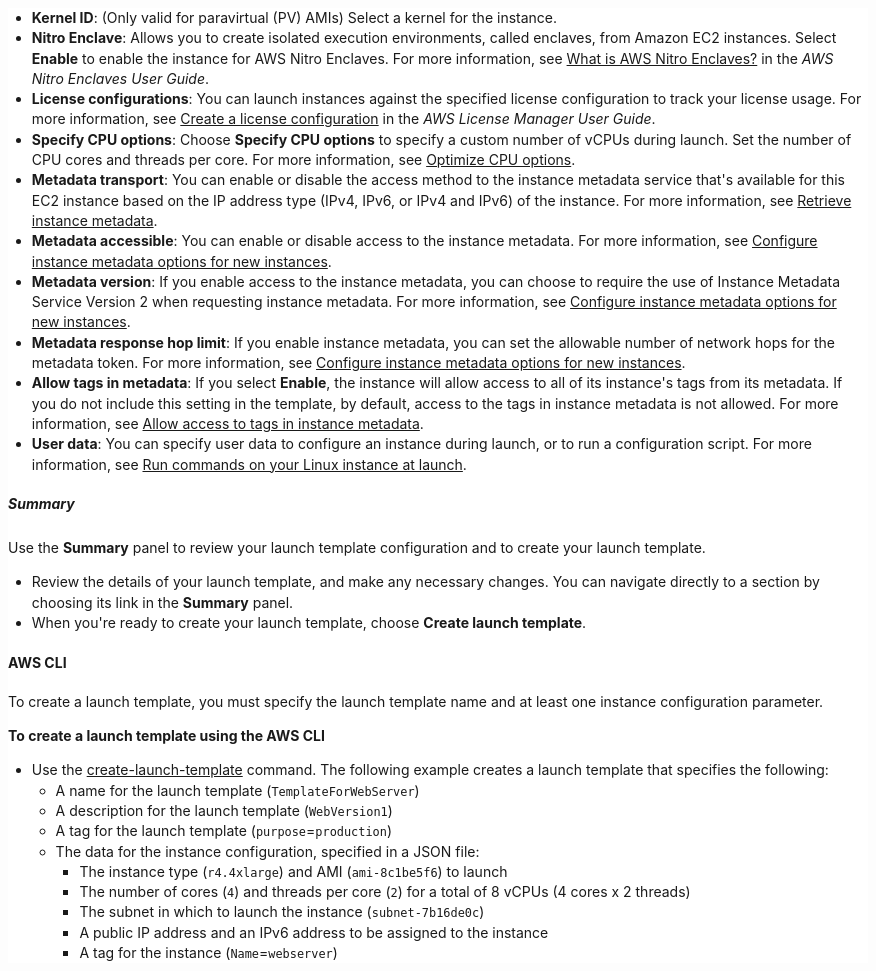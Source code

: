 + **Kernel ID**: \(Only valid for paravirtual \(PV\) AMIs\) Select a kernel for the instance\.
+ **Nitro Enclave**: Allows you to create isolated execution environments, called enclaves, from Amazon EC2 instances\. Select **Enable** to enable the instance for AWS Nitro Enclaves\. For more information, see [What is AWS Nitro Enclaves?](https://docs.aws.amazon.com/enclaves/latest/user/nitro-enclave.html) in the *AWS Nitro Enclaves User Guide*\.
+ **License configurations**: You can launch instances against the specified license configuration to track your license usage\. For more information, see [Create a license configuration](https://docs.aws.amazon.com/license-manager/latest/userguide/create-license-configuration.html) in the *AWS License Manager User Guide*\.
+ **Specify CPU options**: Choose **Specify CPU options** to specify a custom number of vCPUs during launch\. Set the number of CPU cores and threads per core\. For more information, see [Optimize CPU options](instance-optimize-cpu.md)\.
+ **Metadata transport**: You can enable or disable the access method to the instance metadata service that's available for this EC2 instance based on the IP address type \(IPv4, IPv6, or IPv4 and IPv6\) of the instance\. For more information, see [Retrieve instance metadata](instancedata-data-retrieval.md)\.
+ **Metadata accessible**: You can enable or disable access to the instance metadata\. For more information, see [Configure instance metadata options for new instances](configuring-instance-metadata-options.md#configuring-IMDS-new-instances)\.
+ **Metadata version**: If you enable access to the instance metadata, you can choose to require the use of Instance Metadata Service Version 2 when requesting instance metadata\. For more information, see [Configure instance metadata options for new instances](configuring-instance-metadata-options.md#configuring-IMDS-new-instances)\.
+ **Metadata response hop limit**: If you enable instance metadata, you can set the allowable number of network hops for the metadata token\. For more information, see [Configure instance metadata options for new instances](configuring-instance-metadata-options.md#configuring-IMDS-new-instances)\.
+ **Allow tags in metadata**: If you select **Enable**, the instance will allow access to all of its instance's tags from its metadata\. If you do not include this setting in the template, by default, access to the tags in instance metadata is not allowed\. For more information, see [Allow access to tags in instance metadata](Using_Tags.md#allow-access-to-tags-in-IMDS)\.
+ **User data**: You can specify user data to configure an instance during launch, or to run a configuration script\. For more information, see [Run commands on your Linux instance at launch](user-data.md)\.

##### Summary<a name="lt-summary"></a>

Use the **Summary** panel to review your launch template configuration and to create your launch template\.
+ Review the details of your launch template, and make any necessary changes\. You can navigate directly to a section by choosing its link in the **Summary** panel\.
+ When you're ready to create your launch template, choose **Create launch template**\.

#### AWS CLI<a name="lt-defined-parameters-cli"></a>

To create a launch template, you must specify the launch template name and at least one instance configuration parameter\.

**To create a launch template using the AWS CLI**
+ Use the [create\-launch\-template](https://docs.aws.amazon.com/cli/latest/reference/ec2/create-launch-template.html) command\. The following example creates a launch template that specifies the following:
  + A name for the launch template \(`TemplateForWebServer`\)
  + A description for the launch template \(`WebVersion1`\)
  + A tag for the launch template \(`purpose`=`production`\)
  + The data for the instance configuration, specified in a JSON file:
    + The instance type \(`r4.4xlarge`\) and AMI \(`ami-8c1be5f6`\) to launch
    + The number of cores \(`4`\) and threads per core \(`2`\) for a total of 8 vCPUs \(4 cores x 2 threads\)
    + The subnet in which to launch the instance \(`subnet-7b16de0c`\)
    + A public IP address and an IPv6 address to be assigned to the instance
    + A tag for the instance \(`Name`=`webserver`\)
